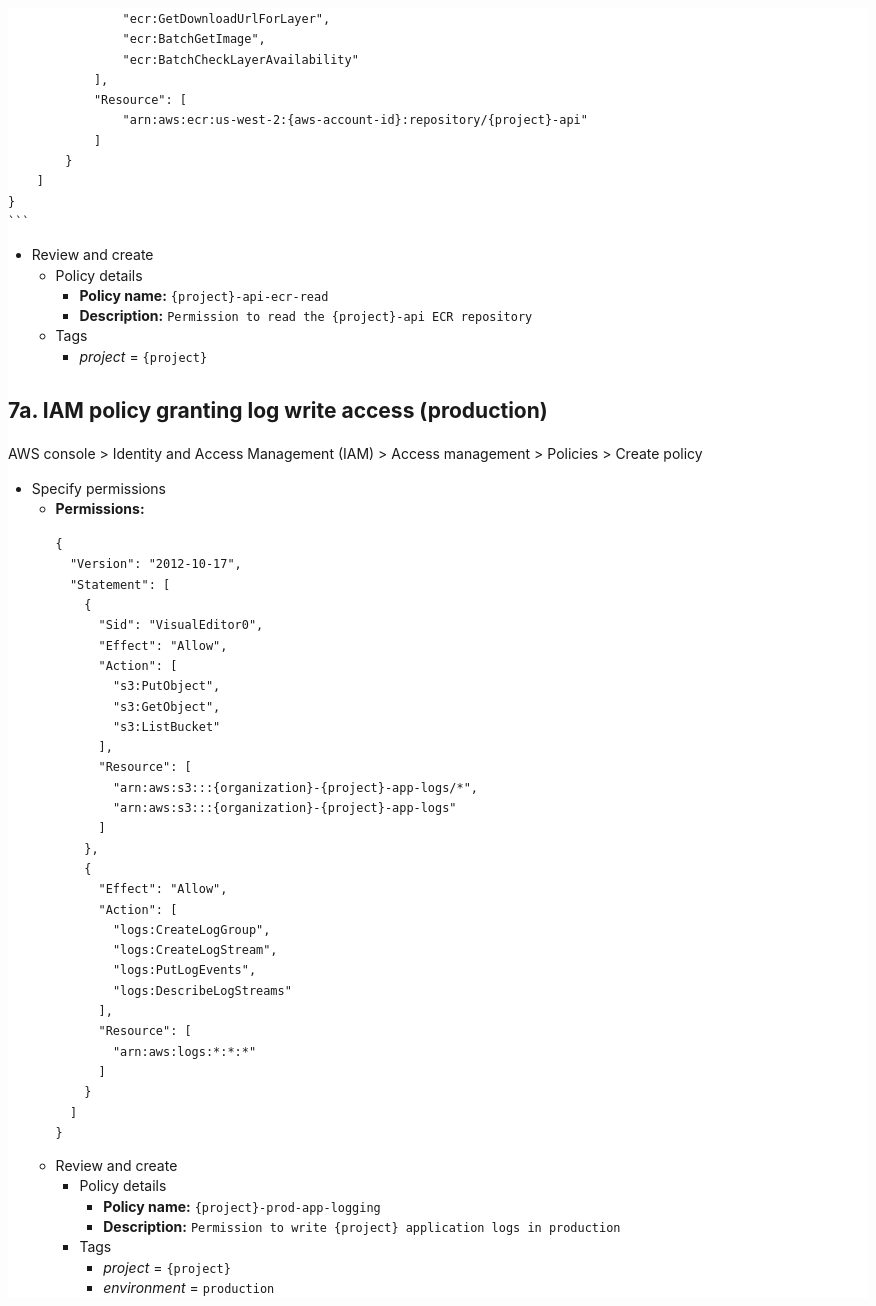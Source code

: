                     "ecr:GetDownloadUrlForLayer",
                    "ecr:BatchGetImage",
                    "ecr:BatchCheckLayerAvailability"
                ],
                "Resource": [
                    "arn:aws:ecr:us-west-2:{aws-account-id}:repository/{project}-api"
                ]
            }
        ]
    }
    ```
  - Review and create
    - Policy details
      - **Policy name:** `{project}-api-ecr-read`
      - **Description:** `Permission to read the {project}-api ECR repository`
    - Tags
      - *project* = `{project}`

## 7a. IAM policy granting log write access (production)

AWS console > Identity and Access Management (IAM) > Access management > Policies > Create policy

- Specify permissions
  - **Permissions:**
    ```
    {
      "Version": "2012-10-17",
      "Statement": [
        {
          "Sid": "VisualEditor0",
          "Effect": "Allow",
          "Action": [
            "s3:PutObject",
            "s3:GetObject",
            "s3:ListBucket"
          ],
          "Resource": [
            "arn:aws:s3:::{organization}-{project}-app-logs/*",
            "arn:aws:s3:::{organization}-{project}-app-logs"
          ]
        },
        {
          "Effect": "Allow",
          "Action": [
            "logs:CreateLogGroup",
            "logs:CreateLogStream",
            "logs:PutLogEvents",
            "logs:DescribeLogStreams"
          ],
          "Resource": [
            "arn:aws:logs:*:*:*"
          ]
        }
      ]
    }
    ```
  - Review and create
    - Policy details
      - **Policy name:** `{project}-prod-app-logging`
      - **Description:** `Permission to write {project} application logs in production`
    - Tags
      - *project* = `{project}`
      - *environment* = `production`
